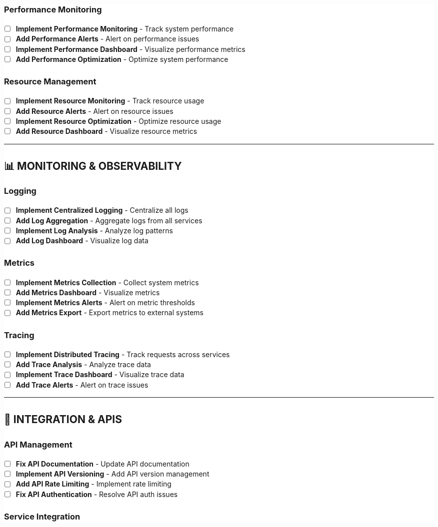 ### Performance Monitoring

- [ ] **Implement Performance Monitoring** - Track system performance
- [ ] **Add Performance Alerts** - Alert on performance issues
- [ ] **Implement Performance Dashboard** - Visualize performance metrics
- [ ] **Add Performance Optimization** - Optimize system performance

### Resource Management

- [ ] **Implement Resource Monitoring** - Track resource usage
- [ ] **Add Resource Alerts** - Alert on resource issues
- [ ] **Implement Resource Optimization** - Optimize resource usage
- [ ] **Add Resource Dashboard** - Visualize resource metrics

---

## 📊 **MONITORING & OBSERVABILITY**

### Logging

- [ ] **Implement Centralized Logging** - Centralize all logs
- [ ] **Add Log Aggregation** - Aggregate logs from all services
- [ ] **Implement Log Analysis** - Analyze log patterns
- [ ] **Add Log Dashboard** - Visualize log data

### Metrics

- [ ] **Implement Metrics Collection** - Collect system metrics
- [ ] **Add Metrics Dashboard** - Visualize metrics
- [ ] **Implement Metrics Alerts** - Alert on metric thresholds
- [ ] **Add Metrics Export** - Export metrics to external systems

### Tracing

- [ ] **Implement Distributed Tracing** - Track requests across services
- [ ] **Add Trace Analysis** - Analyze trace data
- [ ] **Implement Trace Dashboard** - Visualize trace data
- [ ] **Add Trace Alerts** - Alert on trace issues

---

## 🔄 **INTEGRATION & APIS**

### API Management

- [ ] **Fix API Documentation** - Update API documentation
- [ ] **Implement API Versioning** - Add API version management
- [ ] **Add API Rate Limiting** - Implement rate limiting
- [ ] **Fix API Authentication** - Resolve API auth issues

### Service Integration
